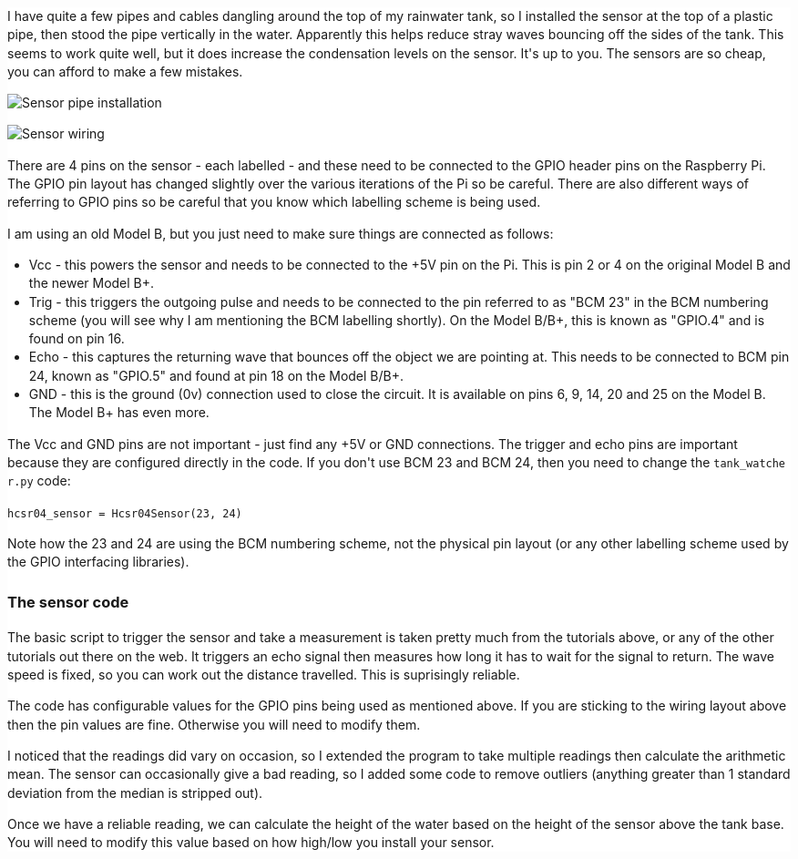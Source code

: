 I have quite a few pipes and cables dangling around the top of my rainwater tank, so I installed the sensor at the top of a plastic pipe, then stood the pipe vertically in the water. Apparently this helps reduce stray waves bouncing off the sides of the tank. This seems to work quite well, but it does increase the condensation levels on the sensor. It's up to you. The sensors are so cheap, you can afford to make a few mistakes.

![Sensor pipe installation](img/pipe.jpg)

![Sensor wiring](img/sensor.jpg)

There are 4 pins on the sensor - each labelled - and these need to be connected to the GPIO header pins on the Raspberry Pi. 
The GPIO pin layout has changed slightly over the various iterations of the Pi so be careful.
There are also different ways of referring to GPIO pins so be careful that you know which labelling scheme is being used.

I am using an old Model B, but you just need to make sure things are connected as follows:

* Vcc - this powers the sensor and needs to be connected to the +5V pin on the Pi. This is pin 2 or 4 on the original Model B and the newer Model B+.
* Trig - this triggers the outgoing pulse and needs to be connected to the pin referred to as "BCM 23" in the BCM numbering scheme (you will see why I am mentioning the BCM labelling shortly). On the Model B/B+, this is known as "GPIO.4" and is found on pin 16.
* Echo - this captures the returning wave that bounces off the object we are pointing at. This needs to be connected to BCM pin 24, known as "GPIO.5" and found at pin 18 on the Model B/B+.
* GND - this is the ground (0v) connection used to close the circuit. It is available on pins 6, 9, 14, 20 and 25 on the Model B. The Model B+ has even more.  

The Vcc and GND pins are not important - just find any +5V or GND connections.
The trigger and echo pins are important because they are configured directly in the code.
If you don't use BCM 23 and BCM 24, then you need to change the ``tank_watcher.py`` code:

``
hcsr04_sensor = Hcsr04Sensor(23, 24)
``

Note how the 23 and 24 are using the BCM numbering scheme, not the physical pin layout (or any other labelling scheme used by the GPIO interfacing libraries).

### The sensor code
The basic script to trigger the sensor and take a measurement is taken pretty much from the tutorials above, or any of the other tutorials out there on the web. It triggers an echo signal then measures how long it has to wait for the signal to return. The wave speed is fixed, so you can work out the distance travelled. This is suprisingly reliable.

The code has configurable values for the GPIO pins being used as mentioned above. If you are sticking to the wiring layout above then the pin values are fine. Otherwise you will need to modify them.

I noticed that the readings did vary on occasion, so I extended the program to take multiple readings then calculate the arithmetic mean. The sensor can occasionally give a bad reading, so I added some code to remove outliers (anything greater than 1 standard deviation from the median is stripped out).

Once we have a reliable reading, we can calculate the height of the water based on the height of the sensor above the tank base. You will need to modify this value based on how high/low you install your sensor.
